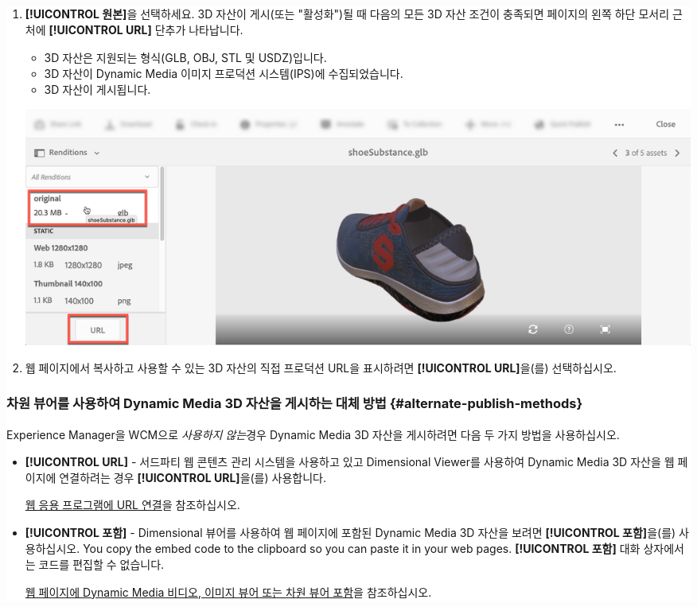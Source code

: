 1. **[!UICONTROL 원본]**&#x200B;을 선택하세요. 3D 자산이 게시(또는 &quot;활성화&quot;)될 때 다음의 모든 3D 자산 조건이 충족되면 페이지의 왼쪽 하단 모서리 근처에 **[!UICONTROL URL]** 단추가 나타납니다.
   * 3D 자산은 지원되는 형식(GLB, OBJ, STL 및 USDZ)입니다.
   * 3D 자산이 Dynamic Media 이미지 프로덕션 시스템(IPS)에 수집되었습니다.
   * 3D 자산이 게시됩니다.

   ![3d-asset-url](/help/assets/assets-dm/3d-asset-url.png)

1. 웹 페이지에서 복사하고 사용할 수 있는 3D 자산의 직접 프로덕션 URL을 표시하려면 **[!UICONTROL URL]**&#x200B;을(를) 선택하십시오.

### 차원 뷰어를 사용하여 Dynamic Media 3D 자산을 게시하는 대체 방법 {#alternate-publish-methods}

Experience Manager을 WCM으로 *사용하지 않는*&#x200B;경우 Dynamic Media 3D 자산을 게시하려면 다음 두 가지 방법을 사용하십시오.

* **[!UICONTROL URL]** - 서드파티 웹 콘텐츠 관리 시스템을 사용하고 있고 Dimensional Viewer를 사용하여 Dynamic Media 3D 자산을 웹 페이지에 연결하려는 경우 **[!UICONTROL URL]**&#x200B;을(를) 사용합니다.

  [웹 응용 프로그램에 URL 연결](/help/assets/linking-urls-to-yourwebapplication.md#obtaining-a-url-for-an-asset)을 참조하십시오.

* **[!UICONTROL 포함]** - Dimensional 뷰어를 사용하여 웹 페이지에 포함된 Dynamic Media 3D 자산을 보려면 **[!UICONTROL 포함]**&#x200B;을(를) 사용하십시오. You copy the embed code to the clipboard so you can paste it in your web pages. **[!UICONTROL 포함]** 대화 상자에서는 코드를 편집할 수 없습니다.

  [웹 페이지에 Dynamic Media 비디오, 이미지 뷰어 또는 차원 뷰어 포함](/help/assets/embed-code.md#embedding-the-video-or-image-viewer-on-a-web-page)을 참조하십시오.
